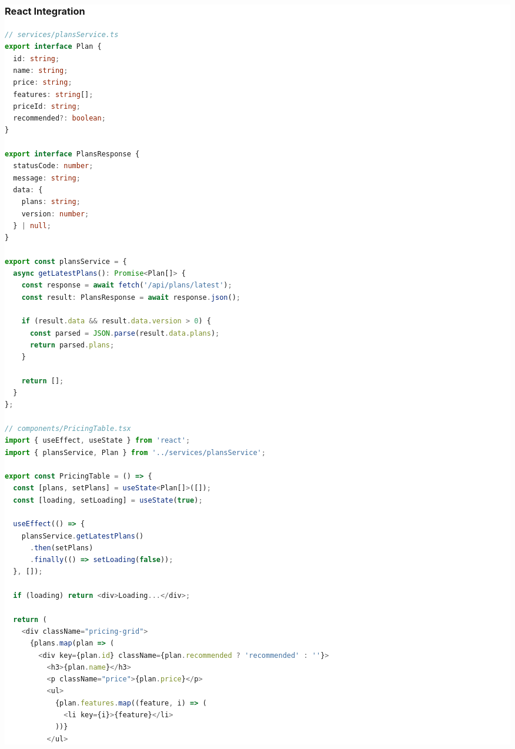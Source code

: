 ### React Integration

```typescript
// services/plansService.ts
export interface Plan {
  id: string;
  name: string;
  price: string;
  features: string[];
  priceId: string;
  recommended?: boolean;
}

export interface PlansResponse {
  statusCode: number;
  message: string;
  data: {
    plans: string;
    version: number;
  } | null;
}

export const plansService = {
  async getLatestPlans(): Promise<Plan[]> {
    const response = await fetch('/api/plans/latest');
    const result: PlansResponse = await response.json();
    
    if (result.data && result.data.version > 0) {
      const parsed = JSON.parse(result.data.plans);
      return parsed.plans;
    }
    
    return [];
  }
};

// components/PricingTable.tsx
import { useEffect, useState } from 'react';
import { plansService, Plan } from '../services/plansService';

export const PricingTable = () => {
  const [plans, setPlans] = useState<Plan[]>([]);
  const [loading, setLoading] = useState(true);

  useEffect(() => {
    plansService.getLatestPlans()
      .then(setPlans)
      .finally(() => setLoading(false));
  }, []);

  if (loading) return <div>Loading...</div>;

  return (
    <div className="pricing-grid">
      {plans.map(plan => (
        <div key={plan.id} className={plan.recommended ? 'recommended' : ''}>
          <h3>{plan.name}</h3>
          <p className="price">{plan.price}</p>
          <ul>
            {plan.features.map((feature, i) => (
              <li key={i}>{feature}</li>
            ))}
          </ul>
```